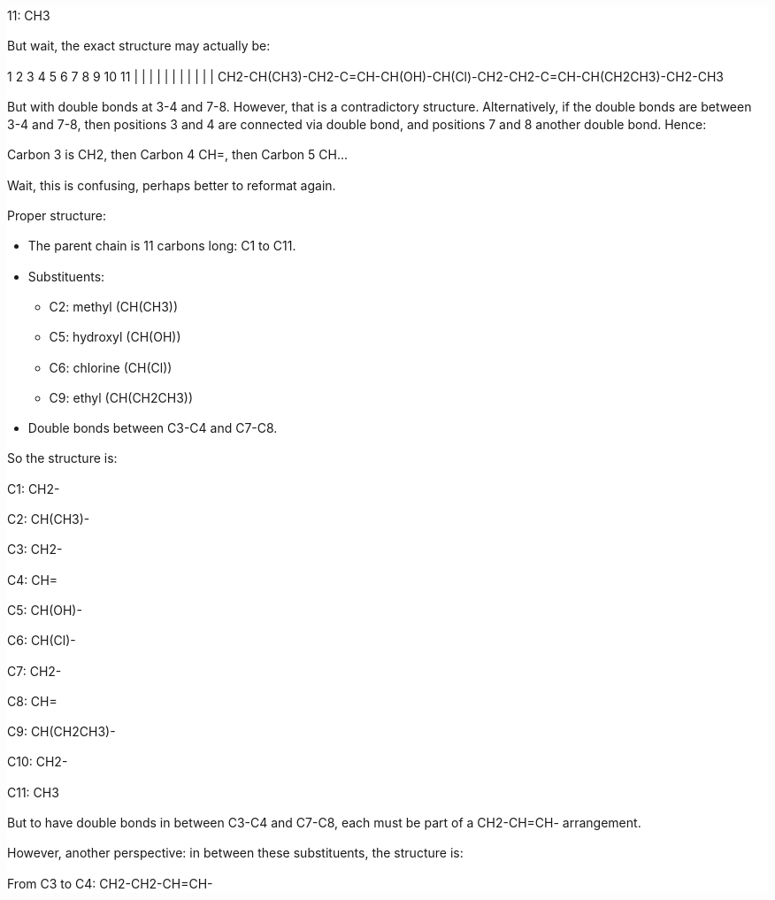 11: CH3

But wait, the exact structure may actually be:

1   2           3            4            5            6            7            8            9              10           11
|   |           |            |            |            |            |            |            |              |            |
CH2-CH(CH3)-CH2-C=CH-CH(OH)-CH(Cl)-CH2-CH2-C=CH-CH(CH2CH3)-CH2-CH3

But with double bonds at 3-4 and 7-8. However, that is a contradictory structure. Alternatively, if the double bonds are between 3-4 and 7-8, then positions 3 and 4 are connected via double bond, and positions 7 and 8 another double bond. Hence:

Carbon 3 is CH2, then Carbon 4 CH=, then Carbon 5 CH...

Wait, this is confusing, perhaps better to reformat again.

Proper structure:

- The parent chain is 11 carbons long: C1 to C11.

- Substituents:

    - C2: methyl (CH(CH3))

    - C5: hydroxyl (CH(OH))

    - C6: chlorine (CH(Cl))

    - C9: ethyl (CH(CH2CH3))

- Double bonds between C3-C4 and C7-C8.

So the structure is:

C1: CH2-

C2: CH(CH3)-

C3: CH2-

C4: CH= 

C5: CH(OH)-

C6: CH(Cl)-

C7: CH2-

C8: CH= 

C9: CH(CH2CH3)-

C10: CH2-

C11: CH3

But to have double bonds in between C3-C4 and C7-C8, each must be part of a CH2-CH=CH- arrangement.

However, another perspective: in between these substituents, the structure is:

From C3 to C4: CH2-CH2-CH=CH-
